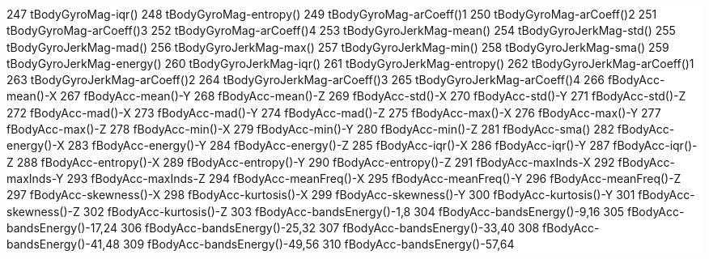 247 tBodyGyroMag-iqr()
248 tBodyGyroMag-entropy()
249 tBodyGyroMag-arCoeff()1
250 tBodyGyroMag-arCoeff()2
251 tBodyGyroMag-arCoeff()3
252 tBodyGyroMag-arCoeff()4
253 tBodyGyroJerkMag-mean()
254 tBodyGyroJerkMag-std()
255 tBodyGyroJerkMag-mad()
256 tBodyGyroJerkMag-max()
257 tBodyGyroJerkMag-min()
258 tBodyGyroJerkMag-sma()
259 tBodyGyroJerkMag-energy()
260 tBodyGyroJerkMag-iqr()
261 tBodyGyroJerkMag-entropy()
262 tBodyGyroJerkMag-arCoeff()1
263 tBodyGyroJerkMag-arCoeff()2
264 tBodyGyroJerkMag-arCoeff()3
265 tBodyGyroJerkMag-arCoeff()4
266 fBodyAcc-mean()-X
267 fBodyAcc-mean()-Y
268 fBodyAcc-mean()-Z
269 fBodyAcc-std()-X
270 fBodyAcc-std()-Y
271 fBodyAcc-std()-Z
272 fBodyAcc-mad()-X
273 fBodyAcc-mad()-Y
274 fBodyAcc-mad()-Z
275 fBodyAcc-max()-X
276 fBodyAcc-max()-Y
277 fBodyAcc-max()-Z
278 fBodyAcc-min()-X
279 fBodyAcc-min()-Y
280 fBodyAcc-min()-Z
281 fBodyAcc-sma()
282 fBodyAcc-energy()-X
283 fBodyAcc-energy()-Y
284 fBodyAcc-energy()-Z
285 fBodyAcc-iqr()-X
286 fBodyAcc-iqr()-Y
287 fBodyAcc-iqr()-Z
288 fBodyAcc-entropy()-X
289 fBodyAcc-entropy()-Y
290 fBodyAcc-entropy()-Z
291 fBodyAcc-maxInds-X
292 fBodyAcc-maxInds-Y
293 fBodyAcc-maxInds-Z
294 fBodyAcc-meanFreq()-X
295 fBodyAcc-meanFreq()-Y
296 fBodyAcc-meanFreq()-Z
297 fBodyAcc-skewness()-X
298 fBodyAcc-kurtosis()-X
299 fBodyAcc-skewness()-Y
300 fBodyAcc-kurtosis()-Y
301 fBodyAcc-skewness()-Z
302 fBodyAcc-kurtosis()-Z
303 fBodyAcc-bandsEnergy()-1,8
304 fBodyAcc-bandsEnergy()-9,16
305 fBodyAcc-bandsEnergy()-17,24
306 fBodyAcc-bandsEnergy()-25,32
307 fBodyAcc-bandsEnergy()-33,40
308 fBodyAcc-bandsEnergy()-41,48
309 fBodyAcc-bandsEnergy()-49,56
310 fBodyAcc-bandsEnergy()-57,64